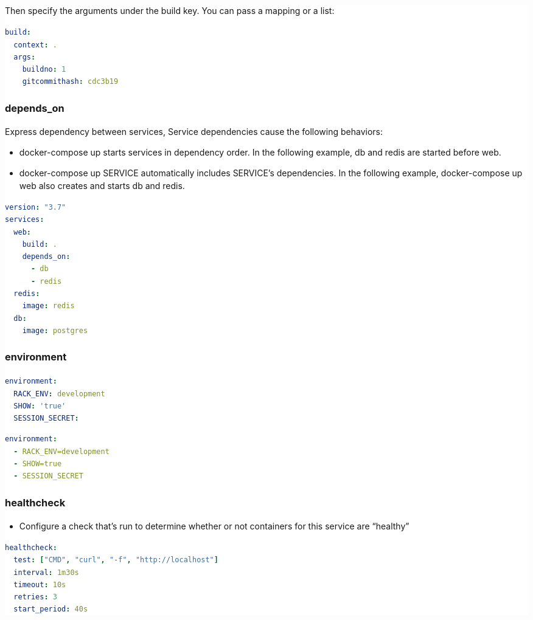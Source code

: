 Then specify the arguments under the build key. You can pass a mapping or a list:

```yaml
build:
  context: .
  args:
    buildno: 1
    gitcommithash: cdc3b19
```

### depends_on

Express dependency between services, Service dependencies cause the following behaviors:

* docker-compose up starts services in dependency order. In the following example, db and redis are started before web.

* docker-compose up SERVICE automatically includes SERVICE’s dependencies. In the following example, docker-compose up web also creates and starts db and redis.

```yaml
version: "3.7"
services:
  web:
    build: .
    depends_on:
      - db
      - redis
  redis:
    image: redis
  db:
    image: postgres
```

### environment

```yaml
environment:
  RACK_ENV: development
  SHOW: 'true'
  SESSION_SECRET:
```

```yaml
environment:
  - RACK_ENV=development
  - SHOW=true
  - SESSION_SECRET
```

### healthcheck

* Configure a check that’s run to determine whether or not containers for this service are “healthy”

```yaml
healthcheck:
  test: ["CMD", "curl", "-f", "http://localhost"]
  interval: 1m30s
  timeout: 10s
  retries: 3
  start_period: 40s
```
